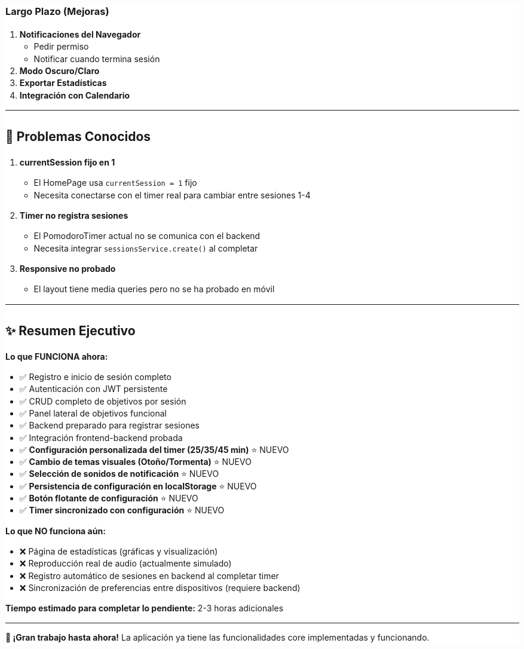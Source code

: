 ### Largo Plazo (Mejoras)
1. **Notificaciones del Navegador**
   - Pedir permiso
   - Notificar cuando termina sesión
2. **Modo Oscuro/Claro**
3. **Exportar Estadísticas**
4. **Integración con Calendario**

---

## 🐛 Problemas Conocidos

1. **currentSession fijo en 1**
   - El HomePage usa `currentSession = 1` fijo
   - Necesita conectarse con el timer real para cambiar entre sesiones 1-4

2. **Timer no registra sesiones**
   - El PomodoroTimer actual no se comunica con el backend
   - Necesita integrar `sessionsService.create()` al completar

3. **Responsive no probado**
   - El layout tiene media queries pero no se ha probado en móvil

---

## ✨ Resumen Ejecutivo

**Lo que FUNCIONA ahora:**
- ✅ Registro e inicio de sesión completo
- ✅ Autenticación con JWT persistente
- ✅ CRUD completo de objetivos por sesión
- ✅ Panel lateral de objetivos funcional
- ✅ Backend preparado para registrar sesiones
- ✅ Integración frontend-backend probada
- ✅ **Configuración personalizada del timer (25/35/45 min)** ⭐ NUEVO
- ✅ **Cambio de temas visuales (Otoño/Tormenta)** ⭐ NUEVO
- ✅ **Selección de sonidos de notificación** ⭐ NUEVO
- ✅ **Persistencia de configuración en localStorage** ⭐ NUEVO
- ✅ **Botón flotante de configuración** ⭐ NUEVO
- ✅ **Timer sincronizado con configuración** ⭐ NUEVO

**Lo que NO funciona aún:**
- ❌ Página de estadísticas (gráficas y visualización)
- ❌ Reproducción real de audio (actualmente simulado)
- ❌ Registro automático de sesiones en backend al completar timer
- ❌ Sincronización de preferencias entre dispositivos (requiere backend)

**Tiempo estimado para completar lo pendiente:** 2-3 horas adicionales

---

**🎉 ¡Gran trabajo hasta ahora!** La aplicación ya tiene las funcionalidades core implementadas y funcionando.

